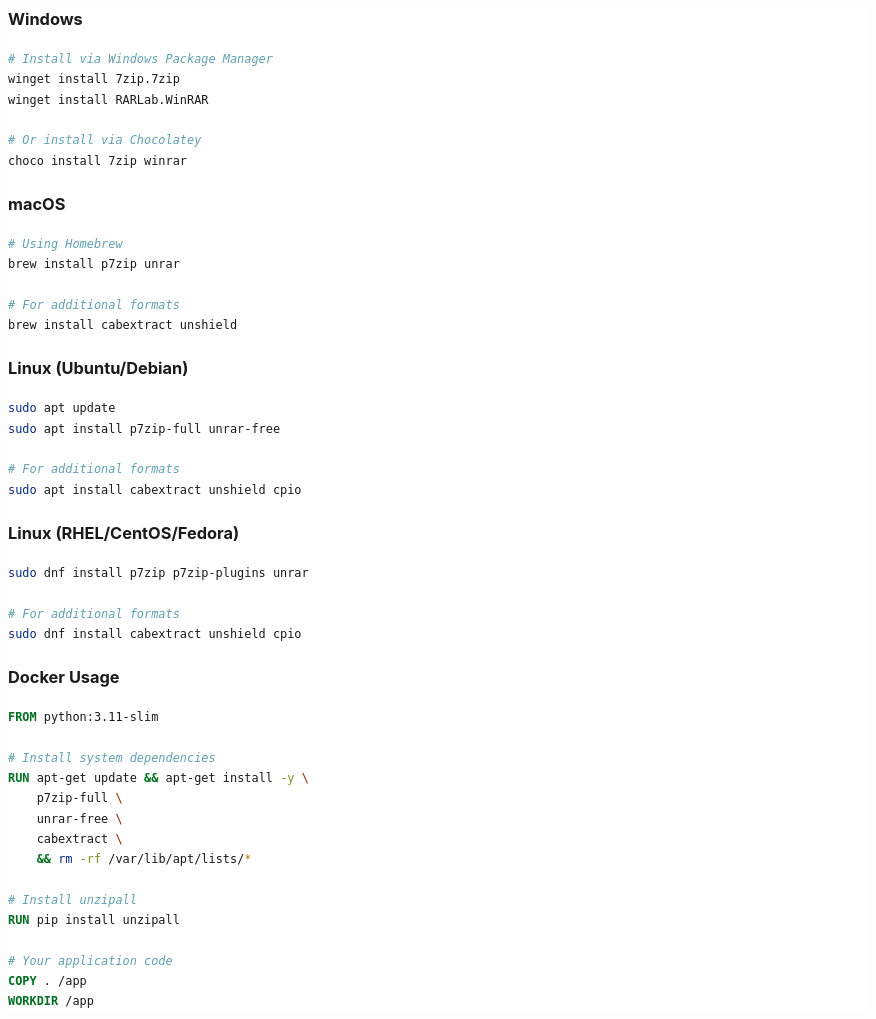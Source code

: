 ### Windows
```bash
# Install via Windows Package Manager
winget install 7zip.7zip
winget install RARLab.WinRAR

# Or install via Chocolatey
choco install 7zip winrar
```

### macOS
```bash
# Using Homebrew
brew install p7zip unrar

# For additional formats
brew install cabextract unshield
```

### Linux (Ubuntu/Debian)
```bash
sudo apt update
sudo apt install p7zip-full unrar-free

# For additional formats
sudo apt install cabextract unshield cpio
```

### Linux (RHEL/CentOS/Fedora)
```bash
sudo dnf install p7zip p7zip-plugins unrar

# For additional formats  
sudo dnf install cabextract unshield cpio
```

### Docker Usage

```dockerfile
FROM python:3.11-slim

# Install system dependencies
RUN apt-get update && apt-get install -y \
    p7zip-full \
    unrar-free \
    cabextract \
    && rm -rf /var/lib/apt/lists/*

# Install unzipall
RUN pip install unzipall

# Your application code
COPY . /app
WORKDIR /app
```
